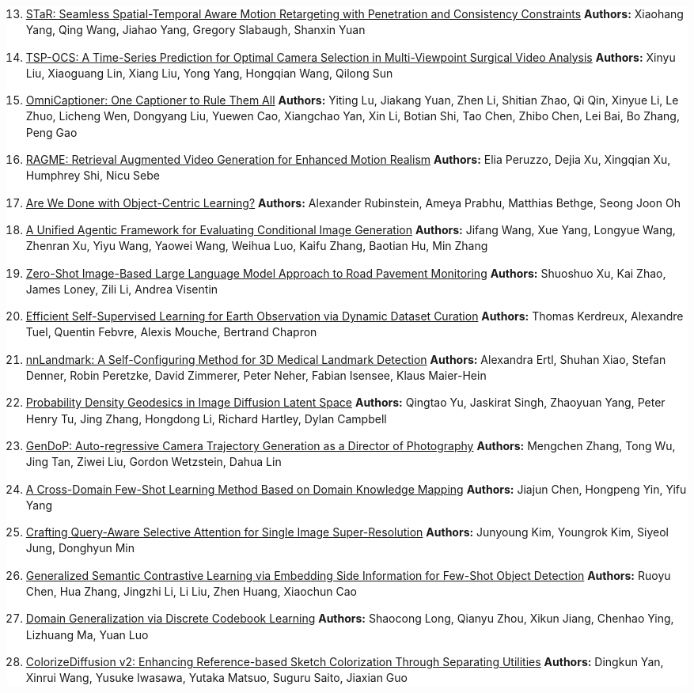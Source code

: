 13. [STaR: Seamless Spatial-Temporal Aware Motion Retargeting with Penetration and Consistency Constraints](#link13)
**Authors:** Xiaohang Yang, Qing Wang, Jiahao Yang, Gregory Slabaugh, Shanxin Yuan

14. [TSP-OCS: A Time-Series Prediction for Optimal Camera Selection in Multi-Viewpoint Surgical Video Analysis](#link14)
**Authors:** Xinyu Liu, Xiaoguang Lin, Xiang Liu, Yong Yang, Hongqian Wang, Qilong Sun

15. [OmniCaptioner: One Captioner to Rule Them All](#link15)
**Authors:** Yiting Lu, Jiakang Yuan, Zhen Li, Shitian Zhao, Qi Qin, Xinyue Li, Le Zhuo, Licheng Wen, Dongyang Liu, Yuewen Cao, Xiangchao Yan, Xin Li, Botian Shi, Tao Chen, Zhibo Chen, Lei Bai, Bo Zhang, Peng Gao

16. [RAGME: Retrieval Augmented Video Generation for Enhanced Motion Realism](#link16)
**Authors:** Elia Peruzzo, Dejia Xu, Xingqian Xu, Humphrey Shi, Nicu Sebe

17. [Are We Done with Object-Centric Learning?](#link17)
**Authors:** Alexander Rubinstein, Ameya Prabhu, Matthias Bethge, Seong Joon Oh

18. [A Unified Agentic Framework for Evaluating Conditional Image Generation](#link18)
**Authors:** Jifang Wang, Xue Yang, Longyue Wang, Zhenran Xu, Yiyu Wang, Yaowei Wang, Weihua Luo, Kaifu Zhang, Baotian Hu, Min Zhang

19. [Zero-Shot Image-Based Large Language Model Approach to Road Pavement Monitoring](#link19)
**Authors:** Shuoshuo Xu, Kai Zhao, James Loney, Zili Li, Andrea Visentin

20. [Efficient Self-Supervised Learning for Earth Observation via Dynamic Dataset Curation](#link20)
**Authors:** Thomas Kerdreux, Alexandre Tuel, Quentin Febvre, Alexis Mouche, Bertrand Chapron

21. [nnLandmark: A Self-Configuring Method for 3D Medical Landmark Detection](#link21)
**Authors:** Alexandra Ertl, Shuhan Xiao, Stefan Denner, Robin Peretzke, David Zimmerer, Peter Neher, Fabian Isensee, Klaus Maier-Hein

22. [Probability Density Geodesics in Image Diffusion Latent Space](#link22)
**Authors:** Qingtao Yu, Jaskirat Singh, Zhaoyuan Yang, Peter Henry Tu, Jing Zhang, Hongdong Li, Richard Hartley, Dylan Campbell

23. [GenDoP: Auto-regressive Camera Trajectory Generation as a Director of Photography](#link23)
**Authors:** Mengchen Zhang, Tong Wu, Jing Tan, Ziwei Liu, Gordon Wetzstein, Dahua Lin

24. [A Cross-Domain Few-Shot Learning Method Based on Domain Knowledge Mapping](#link24)
**Authors:** Jiajun Chen, Hongpeng Yin, Yifu Yang

25. [Crafting Query-Aware Selective Attention for Single Image Super-Resolution](#link25)
**Authors:** Junyoung Kim, Youngrok Kim, Siyeol Jung, Donghyun Min

26. [Generalized Semantic Contrastive Learning via Embedding Side Information for Few-Shot Object Detection](#link26)
**Authors:** Ruoyu Chen, Hua Zhang, Jingzhi Li, Li Liu, Zhen Huang, Xiaochun Cao

27. [Domain Generalization via Discrete Codebook Learning](#link27)
**Authors:** Shaocong Long, Qianyu Zhou, Xikun Jiang, Chenhao Ying, Lizhuang Ma, Yuan Luo

28. [ColorizeDiffusion v2: Enhancing Reference-based Sketch Colorization Through Separating Utilities](#link28)
**Authors:** Dingkun Yan, Xinrui Wang, Yusuke Iwasawa, Yutaka Matsuo, Suguru Saito, Jiaxian Guo

